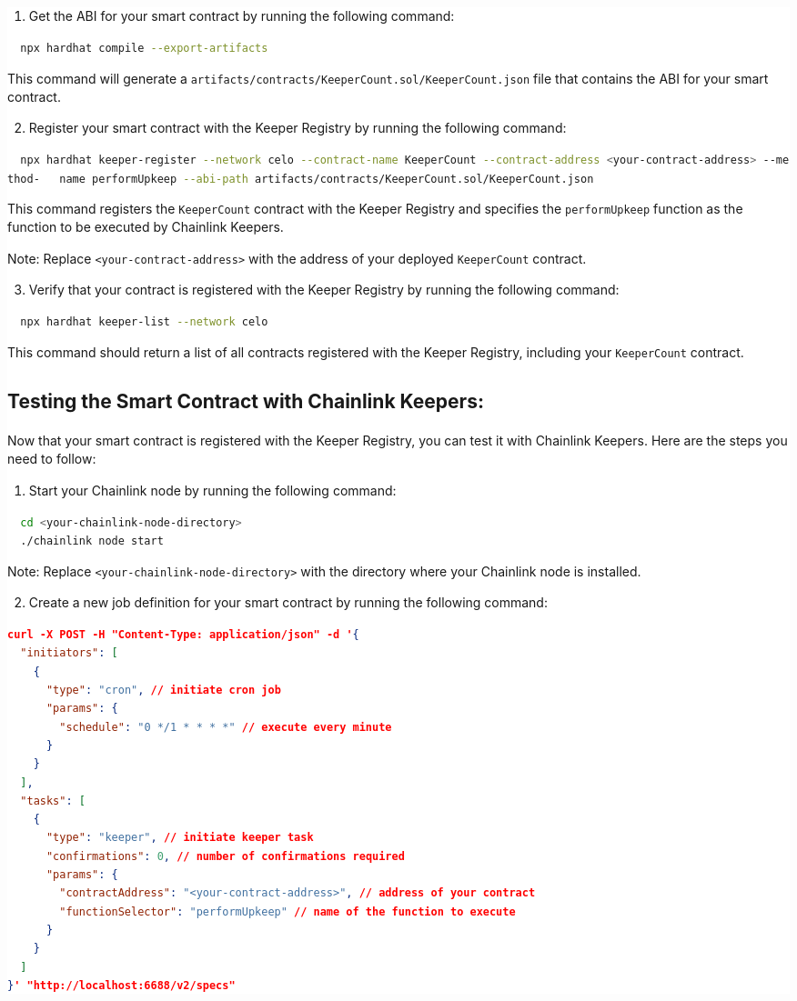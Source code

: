 1. Get the ABI for your smart contract by running the following command:

  ```bash
    npx hardhat compile --export-artifacts
  ```

This command will generate a `artifacts/contracts/KeeperCount.sol/KeeperCount.json` file that contains the ABI for your smart contract.

2. Register your smart contract with the Keeper Registry by running the following command:

  ```bash
    npx hardhat keeper-register --network celo --contract-name KeeperCount --contract-address <your-contract-address> --method-   name performUpkeep --abi-path artifacts/contracts/KeeperCount.sol/KeeperCount.json
  ```

This command registers the `KeeperCount` contract with the Keeper Registry and specifies the `performUpkeep` function as the function to be executed by Chainlink Keepers.

Note: Replace `<your-contract-address>` with the address of your deployed `KeeperCount` contract.

3. Verify that your contract is registered with the Keeper Registry by running the following command:

  ```bash
    npx hardhat keeper-list --network celo
  ```

This command should return a list of all contracts registered with the Keeper Registry, including your `KeeperCount` contract.

## Testing the Smart Contract with Chainlink Keepers:

Now that your smart contract is registered with the Keeper Registry, you can test it with Chainlink Keepers. Here are the steps you need to follow:

1. Start your Chainlink node by running the following command:

  ```bash
    cd <your-chainlink-node-directory>
    ./chainlink node start
  ```

Note: Replace `<your-chainlink-node-directory>` with the directory where your Chainlink node is installed.

2. Create a new job definition for your smart contract by running the following command:

```json
curl -X POST -H "Content-Type: application/json" -d '{
  "initiators": [
    {
      "type": "cron", // initiate cron job
      "params": {
        "schedule": "0 */1 * * * *" // execute every minute
      }
    }
  ],
  "tasks": [
    {
      "type": "keeper", // initiate keeper task
      "confirmations": 0, // number of confirmations required
      "params": {
        "contractAddress": "<your-contract-address>", // address of your contract
        "functionSelector": "performUpkeep" // name of the function to execute
      }
    }
  ]
}' "http://localhost:6688/v2/specs"

```